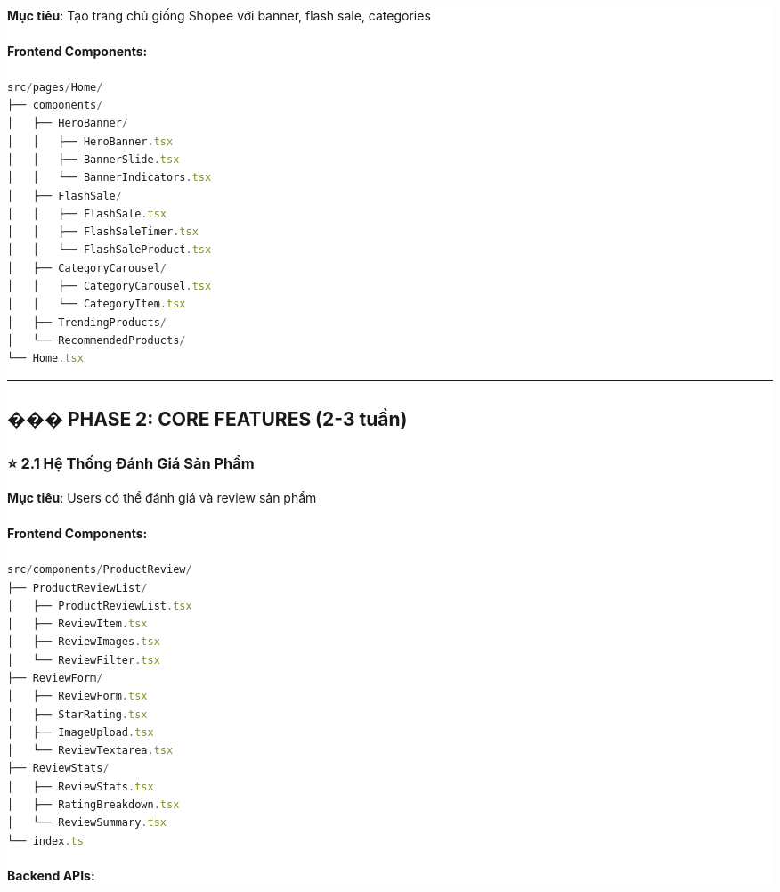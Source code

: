 **Mục tiêu**: Tạo trang chủ giống Shopee với banner, flash sale, categories

#### Frontend Components:

```typescript
src/pages/Home/
├── components/
│   ├── HeroBanner/
│   │   ├── HeroBanner.tsx
│   │   ├── BannerSlide.tsx
│   │   └── BannerIndicators.tsx
│   ├── FlashSale/
│   │   ├── FlashSale.tsx
│   │   ├── FlashSaleTimer.tsx
│   │   └── FlashSaleProduct.tsx
│   ├── CategoryCarousel/
│   │   ├── CategoryCarousel.tsx
│   │   └── CategoryItem.tsx
│   ├── TrendingProducts/
│   └── RecommendedProducts/
└── Home.tsx
```

---

## ��� PHASE 2: CORE FEATURES (2-3 tuần)

### ⭐ 2.1 Hệ Thống Đánh Giá Sản Phẩm

**Mục tiêu**: Users có thể đánh giá và review sản phẩm

#### Frontend Components:

```typescript
src/components/ProductReview/
├── ProductReviewList/
│   ├── ProductReviewList.tsx
│   ├── ReviewItem.tsx
│   ├── ReviewImages.tsx
│   └── ReviewFilter.tsx
├── ReviewForm/
│   ├── ReviewForm.tsx
│   ├── StarRating.tsx
│   ├── ImageUpload.tsx
│   └── ReviewTextarea.tsx
├── ReviewStats/
│   ├── ReviewStats.tsx
│   ├── RatingBreakdown.tsx
│   └── ReviewSummary.tsx
└── index.ts
```

#### Backend APIs:
